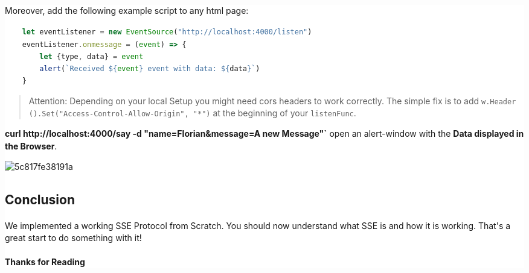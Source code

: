 Moreover, add the following example script to any html page:

```javascript
    let eventListener = new EventSource("http://localhost:4000/listen")
    eventListener.onmessage = (event) => {
        let {type, data} = event
        alert(`Received ${event} event with data: ${data}`)
    }
```

> Attention: Depending on your local Setup you might need cors headers to work correctly. The simple fix is to add `w.Header().Set("Access-Control-Allow-Origin", "*")` at the beginning of your `listenFunc`.

**curl http://localhost:4000/say -d "name=Florian&message=A new Message"`** open an alert-window with the **Data displayed in the Browser**.

![5c817fe38191a](https://i.loli.net/2019/03/08/5c817fe38191a.png)

## Conclusion

We implemented a working SSE Protocol from Scratch. You should now understand what SSE is and how it is working. That's a great start to do something with it!

#### Thanks for Reading
